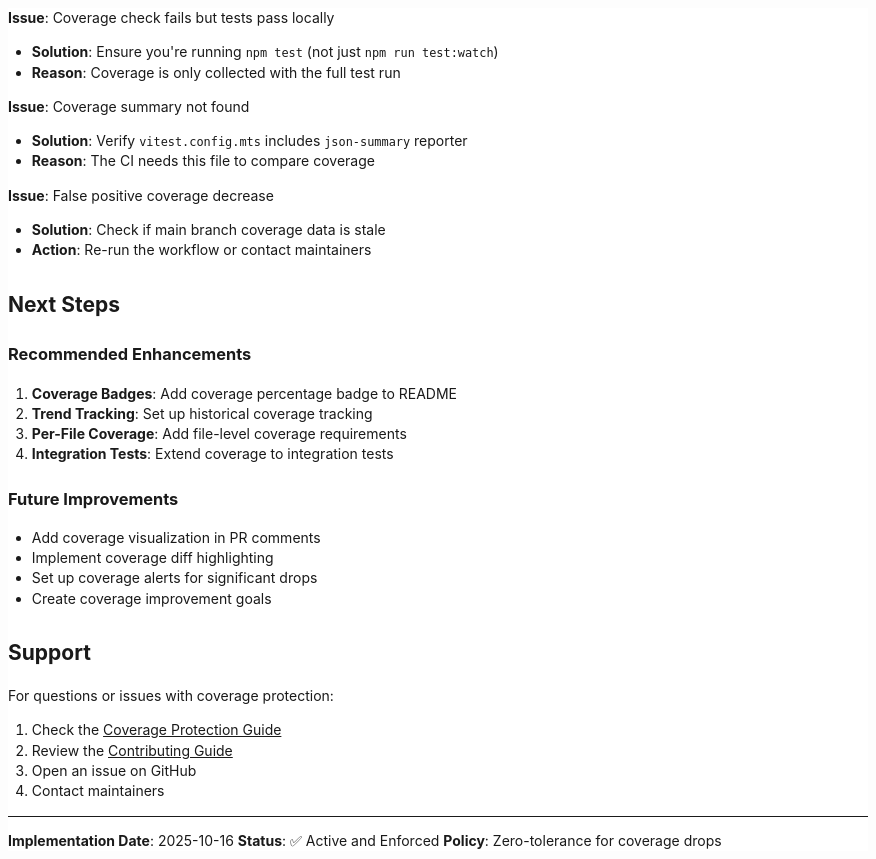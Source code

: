 **Issue**: Coverage check fails but tests pass locally
- **Solution**: Ensure you're running `npm test` (not just `npm run test:watch`)
- **Reason**: Coverage is only collected with the full test run

**Issue**: Coverage summary not found
- **Solution**: Verify `vitest.config.mts` includes `json-summary` reporter
- **Reason**: The CI needs this file to compare coverage

**Issue**: False positive coverage decrease
- **Solution**: Check if main branch coverage data is stale
- **Action**: Re-run the workflow or contact maintainers

## Next Steps

### Recommended Enhancements

1. **Coverage Badges**: Add coverage percentage badge to README
2. **Trend Tracking**: Set up historical coverage tracking
3. **Per-File Coverage**: Add file-level coverage requirements
4. **Integration Tests**: Extend coverage to integration tests

### Future Improvements

- Add coverage visualization in PR comments
- Implement coverage diff highlighting
- Set up coverage alerts for significant drops
- Create coverage improvement goals

## Support

For questions or issues with coverage protection:

1. Check the [Coverage Protection Guide](./docs/COVERAGE_PROTECTION.md)
2. Review the [Contributing Guide](./CONTRIBUTING.md)
3. Open an issue on GitHub
4. Contact maintainers

---

**Implementation Date**: 2025-10-16
**Status**: ✅ Active and Enforced
**Policy**: Zero-tolerance for coverage drops

